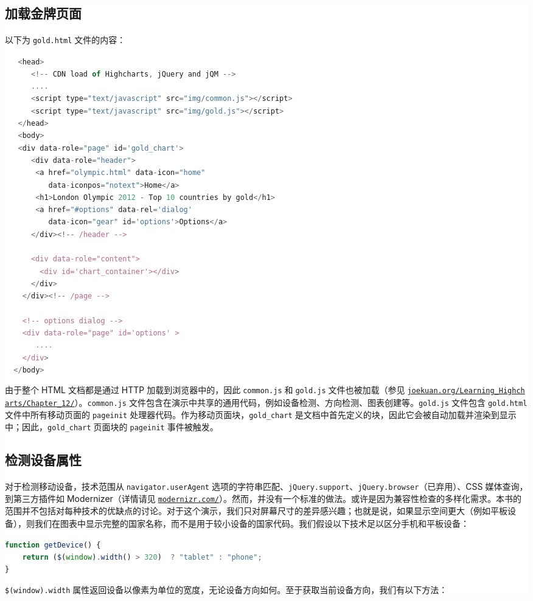 ## 加载金牌页面

以下为 `gold.html` 文件的内容：

```js
   <head>
      <!-- CDN load of Highcharts, jQuery and jQM -->
      ....
      <script type="text/javascript" src="img/common.js"></script>
      <script type="text/javascript" src="img/gold.js"></script>
   </head>
   <body>
   <div data-role="page" id='gold_chart'>
      <div data-role="header">
       <a href="olympic.html" data-icon="home" 
          data-iconpos="notext">Home</a>
       <h1>London Olympic 2012 - Top 10 countries by gold</h1>
       <a href="#options" data-rel='dialog' 
          data-icon="gear" id='options'>Options</a>
      </div><!-- /header -->

      <div data-role="content">
        <div id='chart_container'></div>
      </div>
    </div><!-- /page -->

    <!-- options dialog -->
    <div data-role="page" id='options' >
       ....
    </div>
  </body>
```

由于整个 HTML 文档都是通过 HTTP 加载到浏览器中的，因此 `common.js` 和 `gold.js` 文件也被加载（参见 [`joekuan.org/Learning_Highcharts/Chapter_12/`](http://joekuan.org/Learning_Highcharts/Chapter_12/)）。`common.js` 文件包含在演示中共享的通用代码，例如设备检测、方向检测、图表创建等。`gold.js` 文件包含 `gold.html` 文件中所有移动页面的 `pageinit` 处理器代码。作为移动页面块，`gold_chart` 是文档中首先定义的块，因此它会被自动加载并渲染到显示中；因此，`gold_chart` 页面块的 `pageinit` 事件被触发。

## 检测设备属性

对于检测移动设备，技术范围从 `navigator.userAgent` 选项的字符串匹配、`jQuery.support`、`jQuery.browser`（已弃用）、CSS 媒体查询，到第三方插件如 Modernizer（详情请见 [`modernizr.com/`](http://modernizr.com/)）。然而，并没有一个标准的做法。或许是因为兼容性检查的多样化需求。本书的范围并不包括对每种技术的优缺点的讨论。对于这个演示，我们只对屏幕尺寸的差异感兴趣；也就是说，如果显示空间更大（例如平板设备），则我们在图表中显示完整的国家名称，而不是用于较小设备的国家代码。我们假设以下技术足以区分手机和平板设备：

```js
function getDevice() { 
    return ($(window).width() > 320)  ? "tablet" : "phone";
}
```

`$(window).width` 属性返回设备以像素为单位的宽度，无论设备方向如何。至于获取当前设备方向，我们有以下方法：
